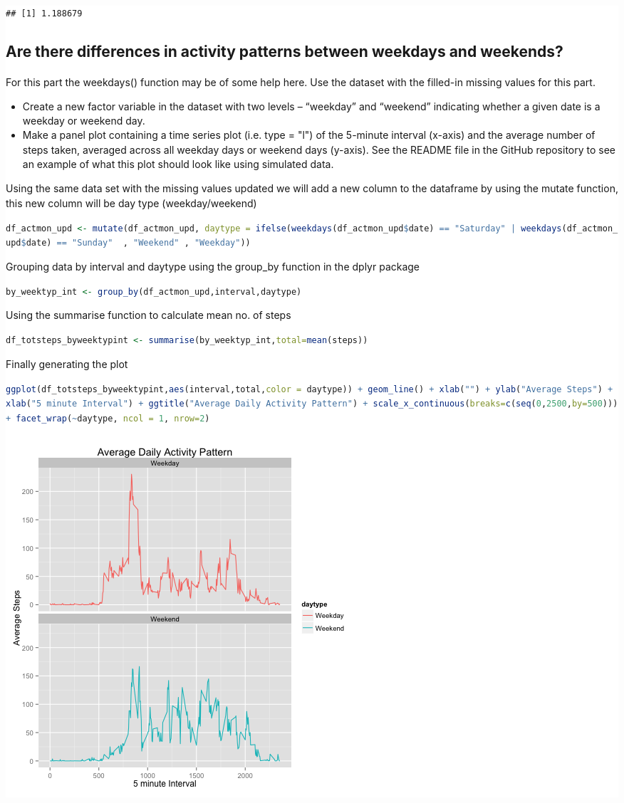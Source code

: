 ```
## [1] 1.188679
```
## Are there differences in activity patterns between weekdays and weekends?
For this part the weekdays() function may be of some help here. Use the dataset with the filled-in missing values for this part.
- Create a new factor variable in the dataset with two levels – “weekday” and “weekend” 
  indicating whether a given date is a weekday or weekend day.
- Make a panel plot containing a time series plot (i.e. type = "l") of the 5-minute 
  interval (x-axis) and the average number of steps taken, averaged across all weekday 
  days or weekend days (y-axis). See the README file in the GitHub repository to see an 
  example of what this plot should look like using simulated data.

Using the same data set with the missing values updated we will add a new column to the dataframe by using the mutate function, this new column will be day type (weekday/weekend)

```r
df_actmon_upd <- mutate(df_actmon_upd, daytype = ifelse(weekdays(df_actmon_upd$date) == "Saturday" | weekdays(df_actmon_upd$date) == "Sunday"  , "Weekend" , "Weekday"))
```
Grouping data by interval and daytype using the group_by function in the dplyr package

```r
by_weektyp_int <- group_by(df_actmon_upd,interval,daytype)
```
Using the summarise function to calculate mean no. of steps

```r
df_totsteps_byweektypint <- summarise(by_weektyp_int,total=mean(steps))
```
Finally generating the plot 

```r
ggplot(df_totsteps_byweektypint,aes(interval,total,color = daytype)) + geom_line() + xlab("") + ylab("Average Steps") + xlab("5 minute Interval") + ggtitle("Average Daily Activity Pattern") + scale_x_continuous(breaks=c(seq(0,2500,by=500))) + facet_wrap(~daytype, ncol = 1, nrow=2)
```

![plot of chunk unnamed-chunk-28](figure/unnamed-chunk-28-1.png) 
